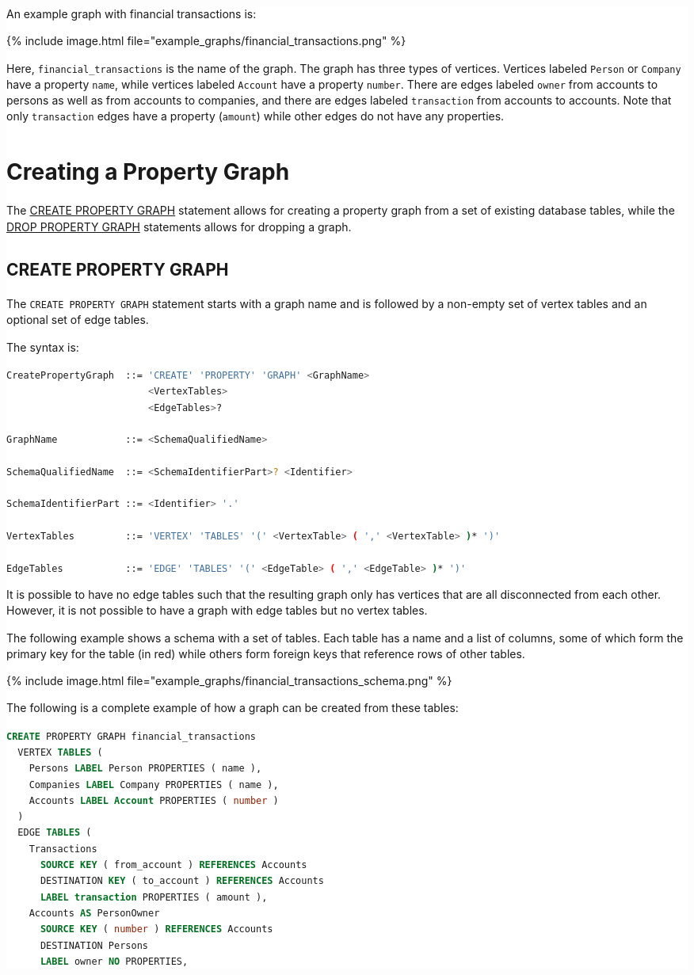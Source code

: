 An example graph with financial transactions is:

{% include image.html file="example_graphs/financial_transactions.png" %}

Here, `financial_transactions` is the name of the graph. The graph has three types of vertices. Vertices labeled `Person` or `Company` have a property `name`, while vertices labeled `Account` have a property `number`. There are edges labeled `owner` from accounts to persons as well as from accounts to companies, and there are edges labeled `transaction` from accounts to accounts. Note that only `transaction` edges have a property (`amount`) while other edges do not have any properties.


# Creating a Property Graph

The [CREATE PROPERTY GRAPH](#create-property-graph) statement allows for creating a property graph from a set of existing database tables,
while the [DROP PROPERTY GRAPH](#drop-property-graph) statements allows for dropping a graph.

## CREATE PROPERTY GRAPH

The `CREATE PROPERTY GRAPH` statement starts with a graph name and is followed by a non-empty set of vertex tables and an optional set of edge tables.

The syntax is:

```bash
CreatePropertyGraph  ::= 'CREATE' 'PROPERTY' 'GRAPH' <GraphName>
                         <VertexTables>
                         <EdgeTables>?

GraphName            ::= <SchemaQualifiedName>

SchemaQualifiedName  ::= <SchemaIdentifierPart>? <Identifier>

SchemaIdentifierPart ::= <Identifier> '.'

VertexTables         ::= 'VERTEX' 'TABLES' '(' <VertexTable> ( ',' <VertexTable> )* ')'

EdgeTables           ::= 'EDGE' 'TABLES' '(' <EdgeTable> ( ',' <EdgeTable> )* ')'
```

It is possible to have no edge tables such that the resulting graph only has vertices that are all disconnected from each other.
However, it is not possible to have a graph with edge tables but no vertex tables.

The following example shows a schema with a set of tables. Each table has a name and a list of columns, some of which form the primary key for the table (in red) while others form foreign keys that reference rows of other tables.

{% include image.html file="example_graphs/financial_transactions_schema.png"  %}

The following is a complete example of how a graph can be created from these tables:

```sql
CREATE PROPERTY GRAPH financial_transactions
  VERTEX TABLES (
    Persons LABEL Person PROPERTIES ( name ),
    Companies LABEL Company PROPERTIES ( name ),
    Accounts LABEL Account PROPERTIES ( number )
  )
  EDGE TABLES (
    Transactions
      SOURCE KEY ( from_account ) REFERENCES Accounts
      DESTINATION KEY ( to_account ) REFERENCES Accounts
      LABEL transaction PROPERTIES ( amount ),
    Accounts AS PersonOwner
      SOURCE KEY ( number ) REFERENCES Accounts
      DESTINATION Persons
      LABEL owner NO PROPERTIES,
```